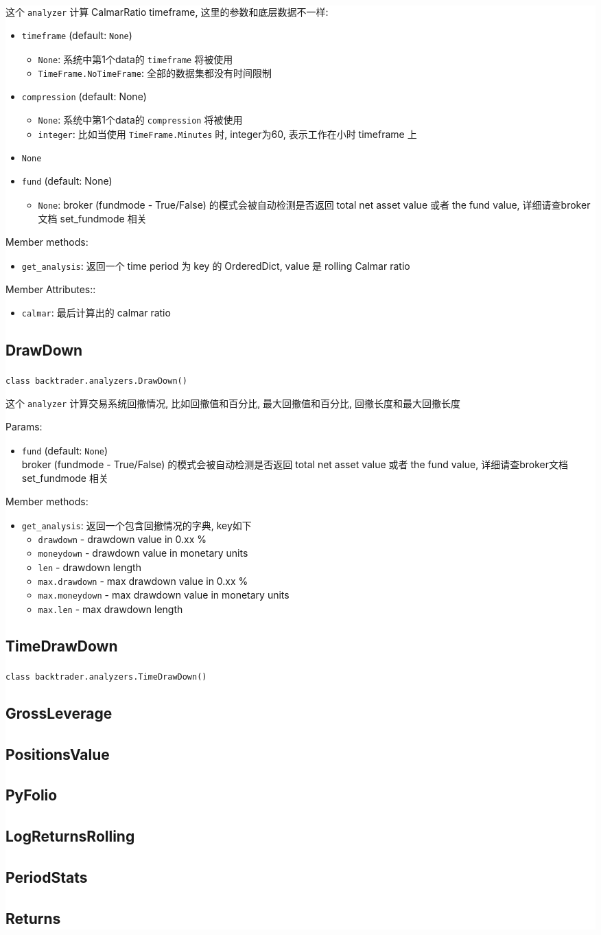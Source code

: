 这个 `analyzer` 计算 CalmarRatio timeframe, 这里的参数和底层数据不一样:
* `timeframe` (default: `None`)   
  * `None`: 系统中第1个data的 `timeframe` 将被使用 
  * `TimeFrame.NoTimeFrame`: 全部的数据集都没有时间限制

* `compression` (default: None)   
  * `None`: 系统中第1个data的 `compression` 将被使用
  * `integer`: 比如当使用 `TimeFrame.Minutes` 时, integer为60, 表示工作在小时 timeframe 上

* `None`

* `fund` (default: None) 
  * `None`: broker (fundmode - True/False) 的模式会被自动检测是否返回 total net asset value 或者 the fund value, 详细请查broker文档 set_fundmode 相关

Member methods:
* `get_analysis`: 返回一个 time period 为 key 的 OrderedDict, value 是 rolling Calmar ratio

Member Attributes::
* `calmar`: 最后计算出的 calmar ratio

## DrawDown
```
class backtrader.analyzers.DrawDown()
```
这个 `analyzer` 计算交易系统回撤情况, 比如回撤值和百分比, 最大回撤值和百分比, 回撤长度和最大回撤长度

Params:
* `fund` (default: `None`)  
  broker (fundmode - True/False) 的模式会被自动检测是否返回 total net asset value 或者 the fund value, 详细请查broker文档 set_fundmode 相关

Member methods:
* `get_analysis`: 返回一个包含回撤情况的字典, key如下
  * `drawdown` - drawdown value in 0.xx %
  * `moneydown` - drawdown value in monetary units
  * `len` - drawdown length
  * `max.drawdown` - max drawdown value in 0.xx %
  * `max.moneydown` - max drawdown value in monetary units
  * `max.len` - max drawdown length 

## TimeDrawDown
```
class backtrader.analyzers.TimeDrawDown()
```


## GrossLeverage
## PositionsValue
## PyFolio
## LogReturnsRolling
## PeriodStats
## Returns
